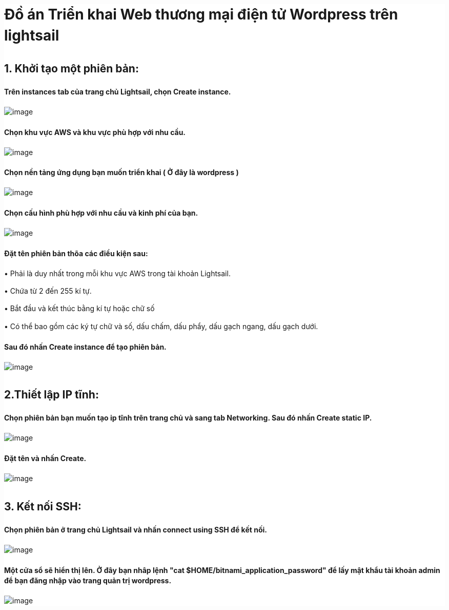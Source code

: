 # Đồ án Triển khai Web thương mại điện tử Wordpress trên lightsail
## 1. Khởi tạo một phiên bản:
#### Trên instances tab của trang chủ Lightsail, chọn Create instance.
![image](https://user-images.githubusercontent.com/89646624/147724150-72c8eef9-2af1-4648-a769-e3ceeea73128.png)

#### Chọn khu vực AWS và khu vực phù hợp với nhu cầu.
![image](https://user-images.githubusercontent.com/89646624/147724167-04885178-c766-41b4-a13f-8d379c977f4e.png)

#### Chọn nền tảng ứng dụng bạn muốn triển khai ( Ở đây là wordpress )
![image](https://user-images.githubusercontent.com/89646624/147724209-9a4b743e-34d6-4fa9-bba0-cb4a4e1bcd60.png)

#### Chọn cấu hình phù hợp với nhu cầu và kinh phí của bạn.
![image](https://user-images.githubusercontent.com/89646624/147724227-f843cc2d-e948-4e4d-9e3a-9e733e39904c.png)

#### Đặt tên phiên bản thõa các điều kiện sau:

   •	Phải là duy nhất trong mỗi khu vực AWS trong tài khoản Lightsail.
   
   •	Chứa từ 2 đến 255 kí tự.
  
   •	Bắt đầu và kết thúc bằng kí tự hoặc chữ số
  
   •	Có thể bao gồm các ký tự chữ và số, dấu chấm, dấu phẩy, dấu gạch ngang, dấu gạch dưới.
  
#### Sau đó nhấn Create instance để tạo phiên bản.
![image](https://user-images.githubusercontent.com/89646624/147724263-47eeafbe-4367-467c-95db-91f89687d934.png)

## 2.Thiết lập IP tĩnh:
#### Chọn phiên bản bạn muốn tạo ip tĩnh trên trang chủ và sang tab Networking. Sau đó nhấn Create static IP.
![image](https://user-images.githubusercontent.com/89646624/147724530-dbc46ab5-09f1-4379-9926-49871776abc6.png)

#### Đặt tên và nhấn Create.
![image](https://user-images.githubusercontent.com/89646624/147724540-973040f7-95f1-4b2b-bc82-6f2f742a244a.png)

## 3. Kết nối SSH:
#### Chọn phiên bản ở trang chủ Lightsail và nhấn connect using SSH để kết nối.
![image](https://user-images.githubusercontent.com/89646624/147724661-5c62f100-c8be-4b4a-97a0-8db8242af384.png)

#### Một cửa sổ sẽ hiển thị lên. Ở đây bạn nhâp lệnh "cat $HOME/bitnami_application_password" để lấy mật khẩu tài khoản admin để bạn đăng nhập vào trang quản trị wordpress.
![image](https://user-images.githubusercontent.com/89646624/147724703-e5724499-f014-48e8-9dac-2fca3eb3bd1e.png)

